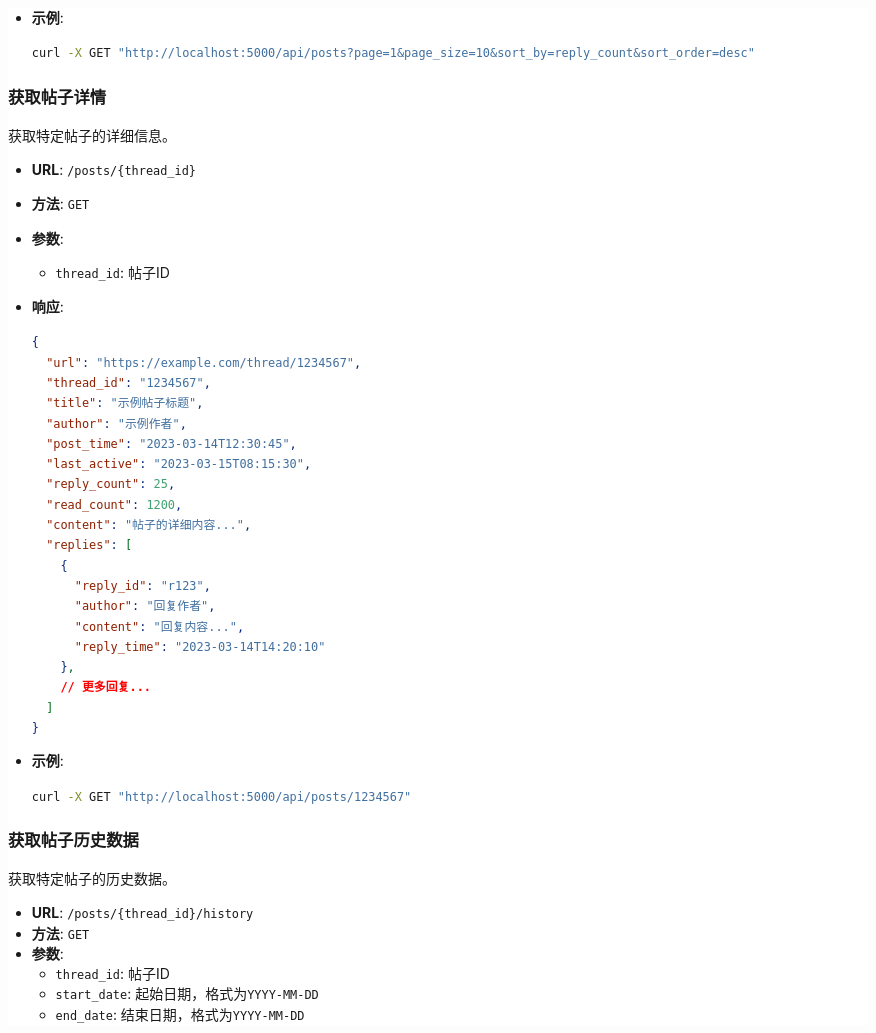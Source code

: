 - **示例**:
  ```bash
  curl -X GET "http://localhost:5000/api/posts?page=1&page_size=10&sort_by=reply_count&sort_order=desc"
  ```

### 获取帖子详情

获取特定帖子的详细信息。

- **URL**: `/posts/{thread_id}`
- **方法**: `GET`
- **参数**:
  - `thread_id`: 帖子ID

- **响应**:
  ```json
  {
    "url": "https://example.com/thread/1234567",
    "thread_id": "1234567",
    "title": "示例帖子标题",
    "author": "示例作者",
    "post_time": "2023-03-14T12:30:45",
    "last_active": "2023-03-15T08:15:30",
    "reply_count": 25,
    "read_count": 1200,
    "content": "帖子的详细内容...",
    "replies": [
      {
        "reply_id": "r123",
        "author": "回复作者",
        "content": "回复内容...",
        "reply_time": "2023-03-14T14:20:10"
      },
      // 更多回复...
    ]
  }
  ```

- **示例**:
  ```bash
  curl -X GET "http://localhost:5000/api/posts/1234567"
  ```

### 获取帖子历史数据

获取特定帖子的历史数据。

- **URL**: `/posts/{thread_id}/history`
- **方法**: `GET`
- **参数**:
  - `thread_id`: 帖子ID
  - `start_date`: 起始日期，格式为`YYYY-MM-DD`
  - `end_date`: 结束日期，格式为`YYYY-MM-DD`
